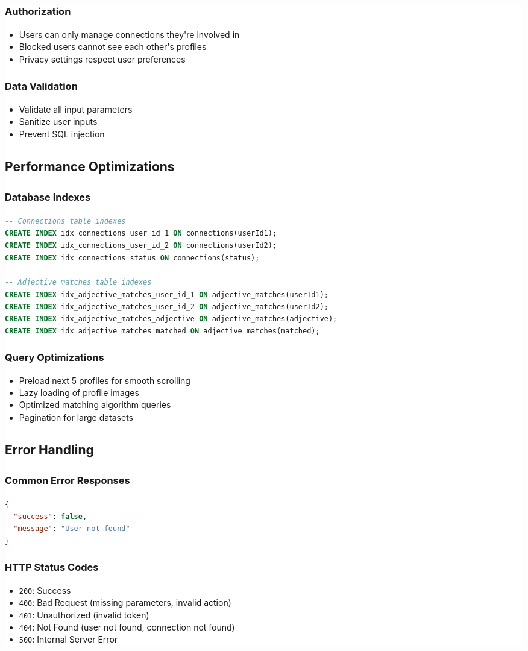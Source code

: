 ### Authorization
- Users can only manage connections they're involved in
- Blocked users cannot see each other's profiles
- Privacy settings respect user preferences

### Data Validation
- Validate all input parameters
- Sanitize user inputs
- Prevent SQL injection

## Performance Optimizations

### Database Indexes
```sql
-- Connections table indexes
CREATE INDEX idx_connections_user_id_1 ON connections(userId1);
CREATE INDEX idx_connections_user_id_2 ON connections(userId2);
CREATE INDEX idx_connections_status ON connections(status);

-- Adjective matches table indexes
CREATE INDEX idx_adjective_matches_user_id_1 ON adjective_matches(userId1);
CREATE INDEX idx_adjective_matches_user_id_2 ON adjective_matches(userId2);
CREATE INDEX idx_adjective_matches_adjective ON adjective_matches(adjective);
CREATE INDEX idx_adjective_matches_matched ON adjective_matches(matched);
```

### Query Optimizations
- Preload next 5 profiles for smooth scrolling
- Lazy loading of profile images
- Optimized matching algorithm queries
- Pagination for large datasets

## Error Handling

### Common Error Responses
```json
{
  "success": false,
  "message": "User not found"
}
```

### HTTP Status Codes
- `200`: Success
- `400`: Bad Request (missing parameters, invalid action)
- `401`: Unauthorized (invalid token)
- `404`: Not Found (user not found, connection not found)
- `500`: Internal Server Error
